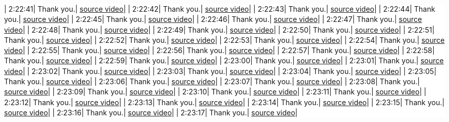 | 2:22:41| Thank you.| [source video](https://archive.org/details/cocomr267120625?start=8561)|
| 2:22:42| Thank you.| [source video](https://archive.org/details/cocomr267120625?start=8562)|
| 2:22:43| Thank you.| [source video](https://archive.org/details/cocomr267120625?start=8563)|
| 2:22:44| Thank you.| [source video](https://archive.org/details/cocomr267120625?start=8564)|
| 2:22:45| Thank you.| [source video](https://archive.org/details/cocomr267120625?start=8565)|
| 2:22:46| Thank you.| [source video](https://archive.org/details/cocomr267120625?start=8566)|
| 2:22:47| Thank you.| [source video](https://archive.org/details/cocomr267120625?start=8567)|
| 2:22:48| Thank you.| [source video](https://archive.org/details/cocomr267120625?start=8568)|
| 2:22:49| Thank you.| [source video](https://archive.org/details/cocomr267120625?start=8569)|
| 2:22:50| Thank you.| [source video](https://archive.org/details/cocomr267120625?start=8570)|
| 2:22:51| Thank you.| [source video](https://archive.org/details/cocomr267120625?start=8571)|
| 2:22:52| Thank you.| [source video](https://archive.org/details/cocomr267120625?start=8572)|
| 2:22:53| Thank you.| [source video](https://archive.org/details/cocomr267120625?start=8573)|
| 2:22:54| Thank you.| [source video](https://archive.org/details/cocomr267120625?start=8574)|
| 2:22:55| Thank you.| [source video](https://archive.org/details/cocomr267120625?start=8575)|
| 2:22:56| Thank you.| [source video](https://archive.org/details/cocomr267120625?start=8576)|
| 2:22:57| Thank you.| [source video](https://archive.org/details/cocomr267120625?start=8577)|
| 2:22:58| Thank you.| [source video](https://archive.org/details/cocomr267120625?start=8578)|
| 2:22:59| Thank you.| [source video](https://archive.org/details/cocomr267120625?start=8579)|
| 2:23:00| Thank you.| [source video](https://archive.org/details/cocomr267120625?start=8580)|
| 2:23:01| Thank you.| [source video](https://archive.org/details/cocomr267120625?start=8581)|
| 2:23:02| Thank you.| [source video](https://archive.org/details/cocomr267120625?start=8582)|
| 2:23:03| Thank you.| [source video](https://archive.org/details/cocomr267120625?start=8583)|
| 2:23:04| Thank you.| [source video](https://archive.org/details/cocomr267120625?start=8584)|
| 2:23:05| Thank you.| [source video](https://archive.org/details/cocomr267120625?start=8585)|
| 2:23:06| Thank you.| [source video](https://archive.org/details/cocomr267120625?start=8586)|
| 2:23:07| Thank you.| [source video](https://archive.org/details/cocomr267120625?start=8587)|
| 2:23:08| Thank you.| [source video](https://archive.org/details/cocomr267120625?start=8588)|
| 2:23:09| Thank you.| [source video](https://archive.org/details/cocomr267120625?start=8589)|
| 2:23:10| Thank you.| [source video](https://archive.org/details/cocomr267120625?start=8590)|
| 2:23:11| Thank you.| [source video](https://archive.org/details/cocomr267120625?start=8591)|
| 2:23:12| Thank you.| [source video](https://archive.org/details/cocomr267120625?start=8592)|
| 2:23:13| Thank you.| [source video](https://archive.org/details/cocomr267120625?start=8593)|
| 2:23:14| Thank you.| [source video](https://archive.org/details/cocomr267120625?start=8594)|
| 2:23:15| Thank you.| [source video](https://archive.org/details/cocomr267120625?start=8595)|
| 2:23:16| Thank you.| [source video](https://archive.org/details/cocomr267120625?start=8596)|
| 2:23:17| Thank you.| [source video](https://archive.org/details/cocomr267120625?start=8597)|